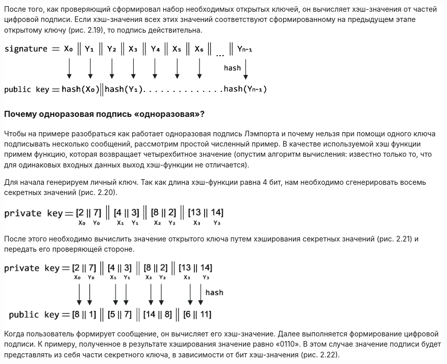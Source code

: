 После того, как проверяющий сформировал набор необходимых открытых ключей, он вычисляет хэш-значения от частей цифровой подписи. Если хэш-значения всех этих значений соответствуют сформированному на предыдущем этапе открытому ключу (рис. 2.19), то подпись действительна.

<img align="center" width="60%" src="/resources/img/volume-2/2.4-Digital-signature-types/Figure-2.19-Signature-verification-scheme.png" alt="Рисунок 2.19 – Схема проверки подписи"/> 

### Почему одноразовая подпись «одноразовая»?

Чтобы на примере разобраться как работает одноразовая подпись Лэмпорта и почему нельзя при помощи одного ключа подписывать несколько сообщений, рассмотрим простой численный пример. В качестве используемой хэш функции примем функцию, которая возвращает четырехбитное значение (опустим алгоритм вычисления: известно только то, что для одинаковых входных данных выход хэш-функции не отличается).

Для начала генерируем личный ключ. Так как длина хэш-функции равна 4 бит, нам необходимо сгенерировать восемь секретных значений (рис. 2.20).

<img align="center" width="50%" src="/resources/img/volume-2/2.4-Digital-signature-types/Figure-2.20-Example-of-generating-a-private-key.png" alt="Рисунок 2.20 – Пример генерации личного ключа"/> 

После этого необходимо вычислить значение открытого ключа путем хэширования секретных значений (рис. 2.21) и передать его проверяющей стороне.

<img align="center" width="50%" src="/resources/img/volume-2/2.4-Digital-signature-types/Figure-2.21-Example-of-public-key-calculation.png" alt="Рисунок 2.21 – Пример вычисления открытого ключа"/> 

Когда пользователь формирует сообщение, он вычисляет его хэш-значение. Далее выполняется формирование цифровой подписи. К примеру, полученное в результате хэширования значение равно «0110». В этом случае значение подписи будет представлять из себя части секретного ключа, в зависимости от бит хэш-значения (рис. 2.22).

